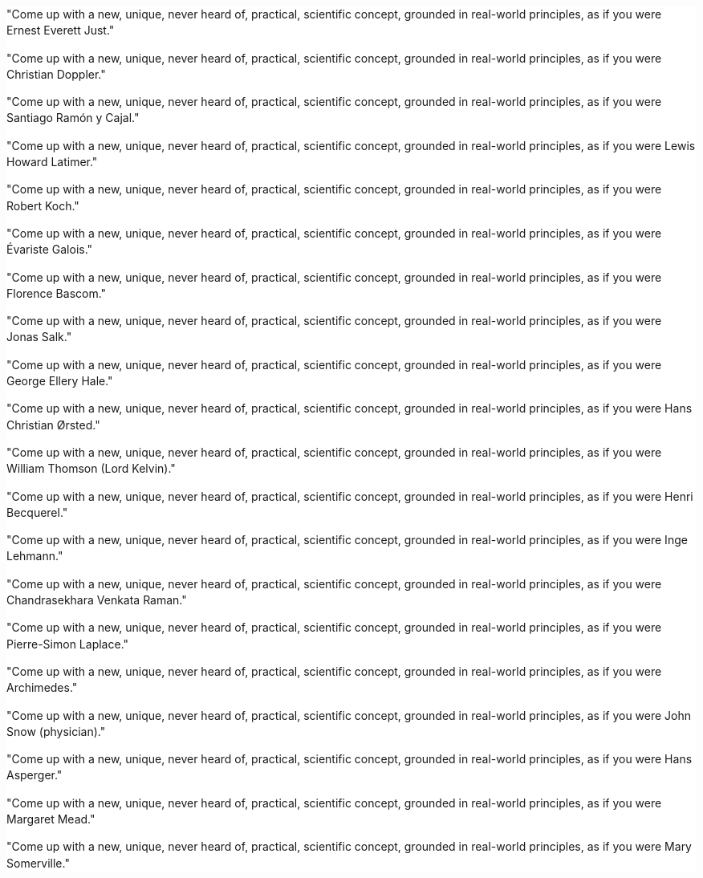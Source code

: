 "Come up with a new, unique, never heard of, practical, scientific concept, grounded in real-world principles, as if you were Ernest Everett Just."

"Come up with a new, unique, never heard of, practical, scientific concept, grounded in real-world principles, as if you were Christian Doppler."

"Come up with a new, unique, never heard of, practical, scientific concept, grounded in real-world principles, as if you were Santiago Ramón y Cajal."

"Come up with a new, unique, never heard of, practical, scientific concept, grounded in real-world principles, as if you were Lewis Howard Latimer."

"Come up with a new, unique, never heard of, practical, scientific concept, grounded in real-world principles, as if you were Robert Koch."

"Come up with a new, unique, never heard of, practical, scientific concept, grounded in real-world principles, as if you were Évariste Galois."

"Come up with a new, unique, never heard of, practical, scientific concept, grounded in real-world principles, as if you were Florence Bascom."

"Come up with a new, unique, never heard of, practical, scientific concept, grounded in real-world principles, as if you were Jonas Salk."

"Come up with a new, unique, never heard of, practical, scientific concept, grounded in real-world principles, as if you were George Ellery Hale."

"Come up with a new, unique, never heard of, practical, scientific concept, grounded in real-world principles, as if you were Hans Christian Ørsted."

"Come up with a new, unique, never heard of, practical, scientific concept, grounded in real-world principles, as if you were William Thomson (Lord Kelvin)."

"Come up with a new, unique, never heard of, practical, scientific concept, grounded in real-world principles, as if you were Henri Becquerel."

"Come up with a new, unique, never heard of, practical, scientific concept, grounded in real-world principles, as if you were Inge Lehmann."

"Come up with a new, unique, never heard of, practical, scientific concept, grounded in real-world principles, as if you were Chandrasekhara Venkata Raman."

"Come up with a new, unique, never heard of, practical, scientific concept, grounded in real-world principles, as if you were Pierre-Simon Laplace."

"Come up with a new, unique, never heard of, practical, scientific concept, grounded in real-world principles, as if you were Archimedes."

"Come up with a new, unique, never heard of, practical, scientific concept, grounded in real-world principles, as if you were John Snow (physician)."

"Come up with a new, unique, never heard of, practical, scientific concept, grounded in real-world principles, as if you were Hans Asperger."

"Come up with a new, unique, never heard of, practical, scientific concept, grounded in real-world principles, as if you were Margaret Mead."

"Come up with a new, unique, never heard of, practical, scientific concept, grounded in real-world principles, as if you were Mary Somerville."
